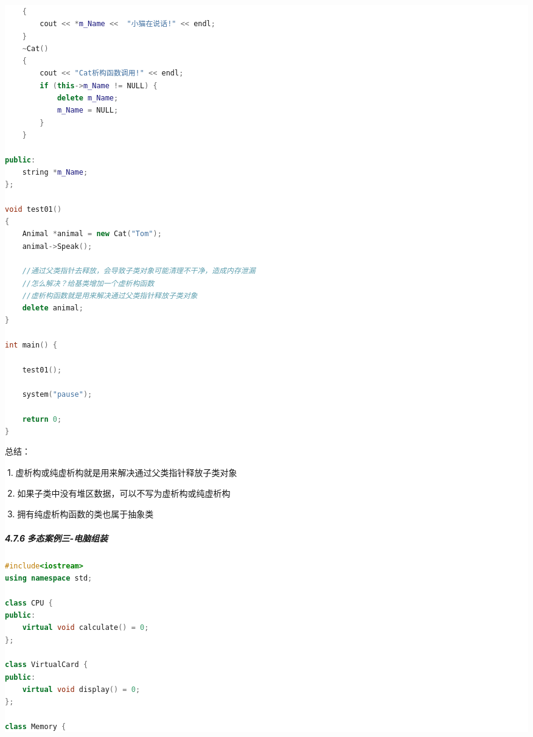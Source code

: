 ```C++
	{
		cout << *m_Name <<  "小猫在说话!" << endl;
	}
	~Cat()
	{
		cout << "Cat析构函数调用!" << endl;
		if (this->m_Name != NULL) {
			delete m_Name;
			m_Name = NULL;
		}
	}

public:
	string *m_Name;
};

void test01()
{
	Animal *animal = new Cat("Tom");
	animal->Speak();

	//通过父类指针去释放，会导致子类对象可能清理不干净，造成内存泄漏
	//怎么解决？给基类增加一个虚析构函数
	//虚析构函数就是用来解决通过父类指针释放子类对象
	delete animal;
}

int main() {

	test01();

	system("pause");

	return 0;
}
```



总结：

​	1. 虚析构或纯虚析构就是用来解决通过父类指针释放子类对象

​	2. 如果子类中没有堆区数据，可以不写为虚析构或纯虚析构

​	3. 拥有纯虚析构函数的类也属于抽象类



##### 4.7.6 多态案例三-电脑组装



```c++
#include<iostream>
using namespace std;

class CPU {
public:
	virtual void calculate() = 0;
};

class VirtualCard {
public:
	virtual void display() = 0;
};

class Memory {
```